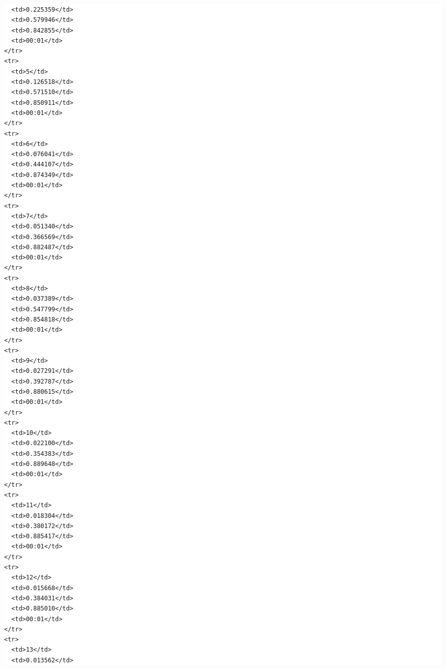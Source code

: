       <td>0.225359</td>
      <td>0.579946</td>
      <td>0.842855</td>
      <td>00:01</td>
    </tr>
    <tr>
      <td>5</td>
      <td>0.126518</td>
      <td>0.571510</td>
      <td>0.850911</td>
      <td>00:01</td>
    </tr>
    <tr>
      <td>6</td>
      <td>0.076041</td>
      <td>0.444107</td>
      <td>0.874349</td>
      <td>00:01</td>
    </tr>
    <tr>
      <td>7</td>
      <td>0.051340</td>
      <td>0.366569</td>
      <td>0.882487</td>
      <td>00:01</td>
    </tr>
    <tr>
      <td>8</td>
      <td>0.037389</td>
      <td>0.547799</td>
      <td>0.854818</td>
      <td>00:01</td>
    </tr>
    <tr>
      <td>9</td>
      <td>0.027291</td>
      <td>0.392787</td>
      <td>0.880615</td>
      <td>00:01</td>
    </tr>
    <tr>
      <td>10</td>
      <td>0.022100</td>
      <td>0.354383</td>
      <td>0.889648</td>
      <td>00:01</td>
    </tr>
    <tr>
      <td>11</td>
      <td>0.018304</td>
      <td>0.380172</td>
      <td>0.885417</td>
      <td>00:01</td>
    </tr>
    <tr>
      <td>12</td>
      <td>0.015668</td>
      <td>0.384031</td>
      <td>0.885010</td>
      <td>00:01</td>
    </tr>
    <tr>
      <td>13</td>
      <td>0.013562</td>